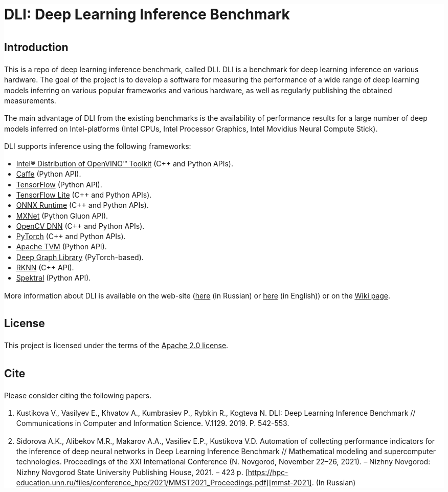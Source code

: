 # DLI: Deep Learning Inference Benchmark

## Introduction

This is a repo of deep learning inference benchmark, called DLI.
DLI is a benchmark for deep learning inference on various hardware.
The goal of the project is to develop a software for measuring
the performance of a wide range of deep learning models
inferring on various popular frameworks and various hardware,
as well as regularly publishing the obtained measurements.

The main advantage of DLI from the existing benchmarks
is the availability of performance results for a large number
of deep models inferred on Intel-platforms (Intel CPUs, Intel
Processor Graphics, Intel Movidius Neural Compute Stick).

DLI supports inference using the following frameworks:

- [Intel® Distribution of OpenVINO™ Toolkit][openvino-toolkit]
  (C++ and Python APIs).
- [Caffe][caffe] (Python API).
- [TensorFlow][tensorflow] (Python API).
- [TensorFlow Lite][tensorflow-lite] (C++ and Python APIs).
- [ONNX Runtime][onnx-runtime] (C++ and Python APIs).
- [MXNet][mxnet] (Python Gluon API).
- [OpenCV DNN][opencv-dnn] (C++ and Python APIs).
- [PyTorch][pytorch] (C++ and Python APIs).
- [Apache TVM][tvm] (Python API).
- [Deep Graph Library][dgl-pytorch] (PyTorch-based).
- [RKNN][rknn] (C++ API).
- [Spektral][spektral] (Python API).

More information about DLI is available on the web-site
([here][dli-ru-web-page] (in Russian)
or [here][dli-web-page] (in English)) or on the [Wiki page][dli-wiki].

## License

This project is licensed under the terms of the [Apache 2.0 license](LICENSE).

## Cite

Please consider citing the following papers.

1. Kustikova V., Vasilyev E., Khvatov A., Kumbrasiev P., Rybkin R.,
   Kogteva N. DLI: Deep Learning Inference Benchmark //
   Communications in Computer and Information Science.
   V.1129. 2019. P. 542-553.

1. Sidorova A.K.,  Alibekov M.R., Makarov A.A., Vasiliev E.P., 
   Kustikova V.D. Automation of collecting performance indicators 
   for the inference of deep neural networks in Deep Learning 
   Inference Benchmark // Mathematical modeling and supercomputer 
   technologies. Proceedings of the XXI International Conference 
   (N. Novgorod, November 22–26, 2021). – Nizhny Novgorod: Nizhny
   Novgorod State University Publishing House, 2021. – 423 p.
   [https://hpc-education.unn.ru/files/conference_hpc/2021/MMST2021_Proceedings.pdf][mmst-2021].
   (In Russian)


[openvino-toolkit]: https://software.intel.com/en-us/openvino-toolkit
[caffe]: https://caffe.berkeleyvision.org
[tensorflow]: https://www.tensorflow.org
[tensorflow-lite]: https://www.tensorflow.org/lite
[onnx-runtime]: https://onnxruntime.ai
[onnx-runtime-github]: https://github.com/microsoft/onnxruntime
[mxnet]: https://mxnet.apache.org
[opencv-dnn]: https://docs.opencv.org/4.7.0/d2/d58/tutorial_table_of_content_dnn.html
[pytorch]: https://pytorch.org
[tvm]: https://tvm.apache.org
[dgl-pytorch]: https://www.dgl.ai
[rknn]: https://github.com/rockchip-linux/rknn-toolkit2
[spektral]: https://graphneural.network
[benchmark-app]: https://github.com/openvinotoolkit/openvino/tree/master/samples/cpp/benchmark_app
[dli-ru-web-page]: http://hpc-education.unn.ru/dli-ru
[dli-web-page]: http://hpc-education.unn.ru/dli
[open-model-zoo]: https://github.com/opencv/open_model_zoo
[gluoncv-omz]: https://cv.gluon.ai/model_zoo/index.html
[torchvision]: https://pytorch.org/vision/stable/models.html
[mmst-2021]: https://hpc-education.unn.ru/files/conference_hpc/2021/MMST2021_Proceedings.pdf
[dli-wiki]: https://github.com/itlab-vision/dl-benchmark/wiki
[dli-wiki-build]: https://github.com/itlab-vision/dl-benchmark/wiki#how-to-build
[dli-wiki-contribute]: https://github.com/itlab-vision/dl-benchmark/wiki#developer-documentation
[dli-wiki-deploy]: https://github.com/itlab-vision/dl-benchmark/wiki#how-to-deploy-and-run
[dli-wiki-infer]: https://github.com/itlab-vision/dl-benchmark/wiki#how-to-infer-deep-models
[dli-wiki-bench-results]: https://github.com/itlab-vision/dl-benchmark/wiki#benchmarking-results
[dli-github-issues]: https://github.com/itlab-vision/dl-benchmark/issues